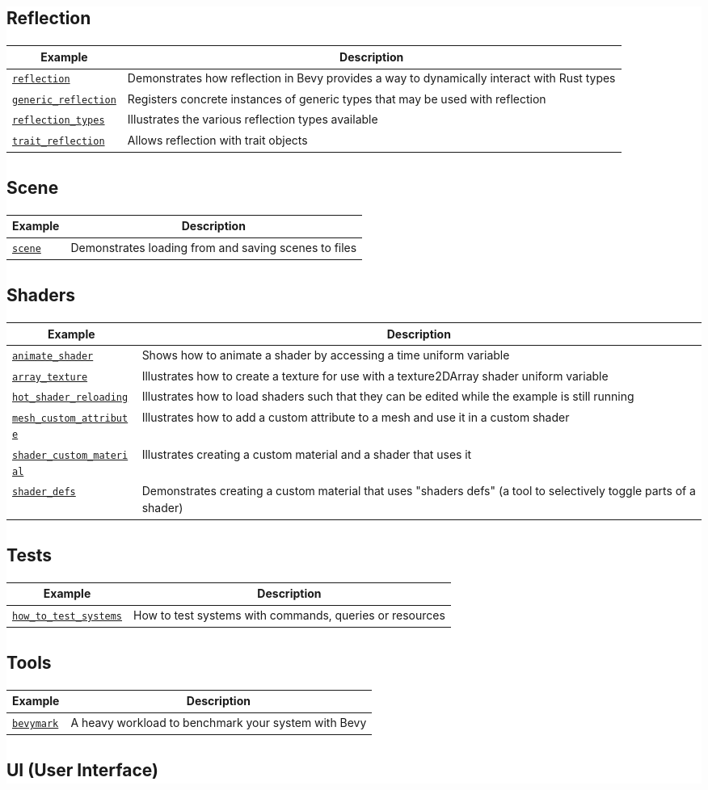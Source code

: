 ## Reflection

Example | Description
--- | ---
[`reflection`](./reflection/reflection.rs) | Demonstrates how reflection in Bevy provides a way to dynamically interact with Rust types
[`generic_reflection`](./reflection/generic_reflection.rs) | Registers concrete instances of generic types that may be used with reflection
[`reflection_types`](./reflection/reflection_types.rs) | Illustrates the various reflection types available
[`trait_reflection`](./reflection/trait_reflection.rs) | Allows reflection with trait objects

## Scene

Example | Description
--- | ---
[`scene`](./scene/scene.rs) | Demonstrates loading from and saving scenes to files

## Shaders

Example | Description
--- | ---
[`animate_shader`](./shader/animate_shader.rs) | Shows how to animate a shader by accessing a time uniform variable
[`array_texture`](./shader/array_texture.rs) | Illustrates how to create a texture for use with a texture2DArray shader uniform variable
[`hot_shader_reloading`](./shader/hot_shader_reloading.rs) | Illustrates how to load shaders such that they can be edited while the example is still running
[`mesh_custom_attribute`](./shader/mesh_custom_attribute.rs) | Illustrates how to add a custom attribute to a mesh and use it in a custom shader
[`shader_custom_material`](./shader/shader_custom_material.rs) | Illustrates creating a custom material and a shader that uses it
[`shader_defs`](./shader/shader_defs.rs) | Demonstrates creating a custom material that uses "shaders defs" (a tool to selectively toggle parts of a shader)

## Tests

Example | Description
--- | ---
[`how_to_test_systems`](../tests/how_to_test_systems.rs) | How to test systems with commands, queries or resources

## Tools

Example | Description
--- | ---
[`bevymark`](./tools/bevymark.rs) | A heavy workload to benchmark your system with Bevy

## UI (User Interface)

